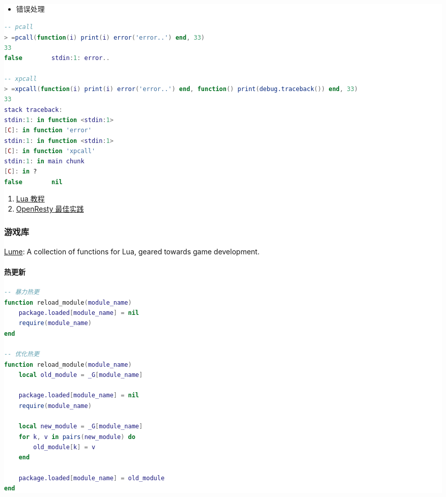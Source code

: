 - 错误处理

```Lua
-- pcall
> =pcall(function(i) print(i) error('error..') end, 33)
33
false        stdin:1: error..

-- xpcall
> =xpcall(function(i) print(i) error('error..') end, function() print(debug.traceback()) end, 33)
33
stack traceback:
stdin:1: in function <stdin:1>
[C]: in function 'error'
stdin:1: in function <stdin:1>
[C]: in function 'xpcall'
stdin:1: in main chunk
[C]: in ?
false        nil
```

1. [Lua 教程](https://www.runoob.com/lua/lua-tutorial.html)
2. [OpenResty 最佳实践](https://moonbingbing.gitbooks.io/openresty-best-practices/content/)

### 游戏库

[Lume](https://github.com/rxi/lume): A collection of functions for Lua, geared towards game development.

#### 热更新

```Lua
-- 暴力热更
function reload_module(module_name)
    package.loaded[module_name] = nil
    require(module_name)
end

-- 优化热更
function reload_module(module_name)
    local old_module = _G[module_name]

    package.loaded[module_name] = nil
    require(module_name)

    local new_module = _G[module_name]
    for k, v in pairs(new_module) do
        old_module[k] = v
    end

    package.loaded[module_name] = old_module
end
```
